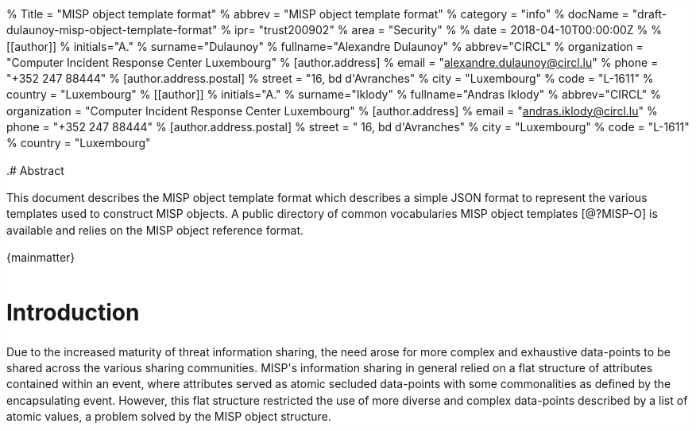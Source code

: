 % Title = "MISP object template format"
% abbrev = "MISP object template format"
% category = "info"
% docName = "draft-dulaunoy-misp-object-template-format"
% ipr= "trust200902"
% area = "Security"
%
% date = 2018-04-10T00:00:00Z
%
% [[author]]
% initials="A."
% surname="Dulaunoy"
% fullname="Alexandre Dulaunoy"
% abbrev="CIRCL"
% organization = "Computer Incident Response Center Luxembourg"
%  [author.address]
%  email = "alexandre.dulaunoy@circl.lu"
%  phone = "+352 247 88444"
%   [author.address.postal]
%   street = "16, bd d'Avranches"
%   city = "Luxembourg"
%   code = "L-1611"
%   country = "Luxembourg"
% [[author]]
% initials="A."
% surname="Iklody"
% fullname="Andras Iklody"
% abbrev="CIRCL"
% organization = "Computer Incident Response Center Luxembourg"
%  [author.address]
%  email = "andras.iklody@circl.lu"
%  phone = "+352 247 88444"
%   [author.address.postal]
%   street = " 16, bd d'Avranches"
%   city = "Luxembourg"
%   code = "L-1611"
%   country = "Luxembourg"

.# Abstract


This document describes the MISP object template format which describes a simple JSON format to represent the various templates used to construct MISP objects. A public directory of common vocabularies MISP object templates [@?MISP-O] is available and relies on the MISP object reference format.

{mainmatter}

# Introduction

Due to the increased maturity of threat information sharing, the need arose for more complex and exhaustive data-points to be shared across the various sharing communities. MISP's information sharing in general relied on a flat structure of attributes contained within an event, where attributes served as atomic secluded data-points with some commonalities as defined by the encapsulating event. However, this flat structure restricted the use of more diverse and complex data-points described by a list of atomic values, a problem solved by the MISP object structure.

